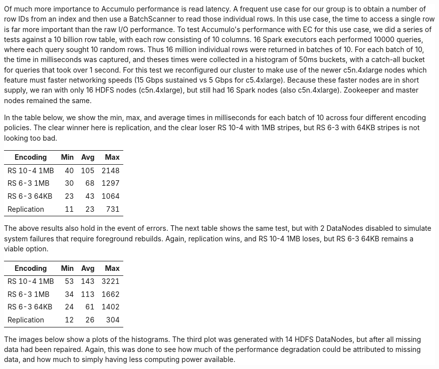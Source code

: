 Of much more importance to Accumulo performance is read latency. A frequent use case for our group is to obtain a
number of row IDs from an index and then use a BatchScanner to read those individual rows.
In this use case, the time to access a single row is far more important than the raw I/O performance.  To test
Accumulo's performance with EC for this use case, we did a series of tests against a 10 billion row table,
with each row consisting of 10 columns.  16 Spark executors each performed 10000 queries, where each query
sought 10 random rows.  Thus 16 million individual rows were returned in batches of 10.  For each batch of
10, the time in milliseconds was captured, and theses times were collected in a histogram of 50ms buckets, with
a catch-all bucket for queries that took over 1 second.  For this test we reconfigured our cluster to make use
of the newer c5n.4xlarge nodes which feature must faster networking speeds (15 Gbps sustained vs 5 Gbps for 
c5.4xlarge). Because these faster nodes are in short supply, we ran with only 16 HDFS nodes (c5n.4xlarge), 
but still had 16 Spark nodes (also c5n.4xlarge).  Zookeeper and master nodes remained the same.

In the table below, we show the min, max, and average times in milliseconds for each batch of 10 across
four different encoding policies.  The clear winner here is replication, and the clear loser RS 10-4 with 
1MB stripes, but RS 6-3 with 64KB stripes is not looking too bad.

|Encoding|Min|Avg|Max|
|--------|--:|--:|--:|
|RS 10-4 1MB|40|105|2148|
|RS 6-3 1MB|30|68|1297|
|RS 6-3 64KB|23|43|1064|
|Replication|11|23|731|

The above results also hold in the event of errors.  The next table shows the same test, but with 2 DataNodes
disabled to simulate system failures that require foreground rebuilds.  Again, replication wins, and RS 10-4 1MB
loses, but RS 6-3 64KB remains a viable option.

|Encoding|Min|Avg|Max|
|--------|--:|--:|--:|
|RS 10-4 1MB|53|143|3221|
|RS 6-3 1MB|34|113|1662|
|RS 6-3 64KB|24|61|1402|
|Replication|12|26|304|

The images below show a plots of the histograms.  The third plot was generated with 14 HDFS DataNodes, but after
all missing data had been repaired.  Again, this was done to see how much of the performance degradation could be
attributed to missing data, and how much to simply having less computing power available.
